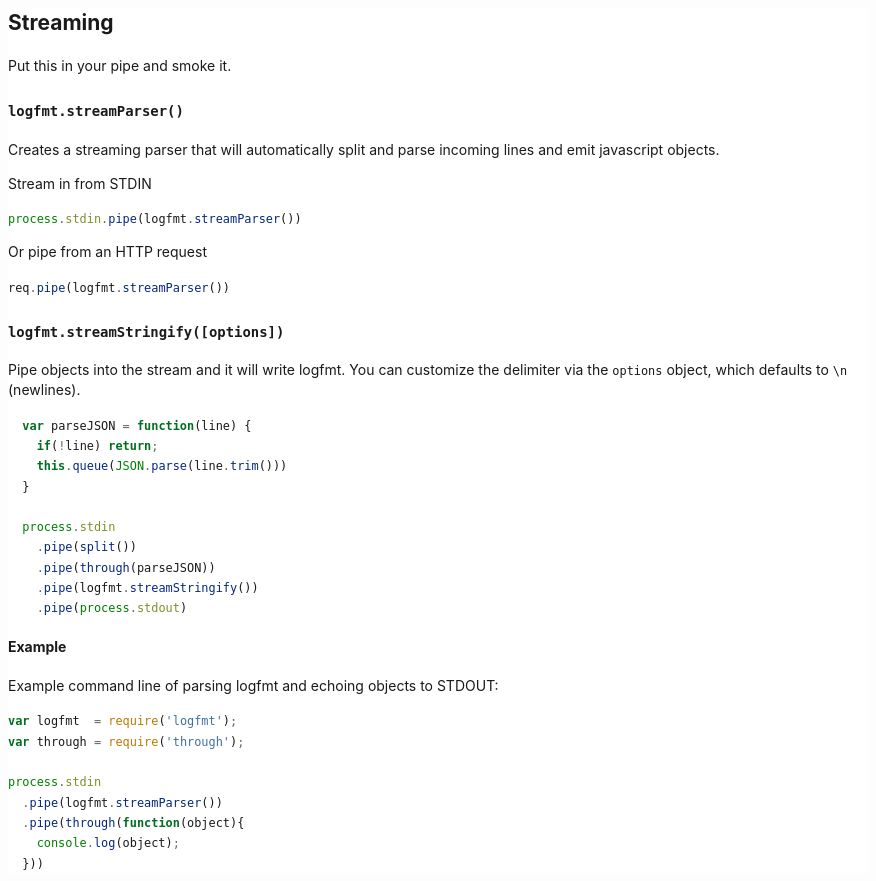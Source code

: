
## Streaming

Put this in your pipe and smoke it.

### `logfmt.streamParser()`

Creates a streaming parser that will automatically split and parse incoming lines and
emit javascript objects.

Stream in from STDIN

```javascript
process.stdin.pipe(logfmt.streamParser())
```

Or pipe from an HTTP request

```javascript
req.pipe(logfmt.streamParser())
```

### `logfmt.streamStringify([options])`

Pipe objects into the stream and it will write logfmt.
You can customize the delimiter via the `options` object, which
defaults to `\n` (newlines).

```javascript
  var parseJSON = function(line) {
    if(!line) return;
    this.queue(JSON.parse(line.trim()))
  }

  process.stdin
    .pipe(split())
    .pipe(through(parseJSON))
    .pipe(logfmt.streamStringify())
    .pipe(process.stdout)
```

#### Example


Example command line of parsing logfmt and echoing objects to STDOUT:

```javascript
var logfmt  = require('logfmt');
var through = require('through');

process.stdin
  .pipe(logfmt.streamParser())
  .pipe(through(function(object){
    console.log(object);
  }))
```
